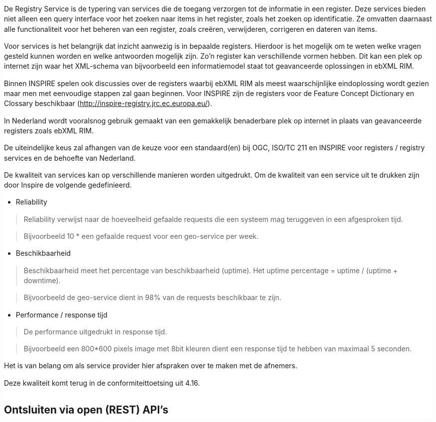 De Registry Service is de typering van services die de toegang verzorgen tot de
informatie in een register. Deze services bieden niet alleen een query interface
voor het zoeken naar items in het register, zoals het zoeken op identificatie.
Ze omvatten daarnaast alle functionaliteit voor het beheren van een register,
zoals creëren, verwijderen, corrigeren en dateren van items.

Voor services is het belangrijk dat inzicht aanwezig is in bepaalde registers.
Hierdoor is het mogelijk om te weten welke vragen gesteld kunnen worden en welke
antwoorden mogelijk zijn. Zo’n register kan verschillende vormen hebben. Dit kan
een plek op internet zijn waar het XML-schema van bijvoorbeeld een
informatiemodel staat tot geavanceerde oplossingen in ebXML RIM.

Binnen INSPIRE spelen ook discussies over de registers waarbij ebXML RIM als
meest waarschijnlijke eindoplossing wordt gezien maar men met eenvoudige stappen
zal gaan beginnen. Voor INSPIRE zijn de registers voor de Feature Concept
Dictionary en Clossary beschikbaar
(<http://inspire-registry.jrc.ec.europa.eu/>).

In Nederland wordt vooralsnog gebruik gemaakt van een gemakkelijk benaderbare
plek op internet in plaats van geavanceerde registers zoals ebXML RIM.

De uiteindelijke keus zal afhangen van de keuze voor een standaard(en) bij OGC,
ISO/TC 211 en INSPIRE voor registers / registry services en de behoefte van
Nederland.

De kwaliteit van services kan op verschillende manieren worden uitgedrukt. Om de
kwaliteit van een service uit te drukken zijn door Inspire de volgende
gedefinieerd.

-   Reliability

>   Reliability verwijst naar de hoeveelheid gefaalde requests die een systeem
>   mag teruggeven in een afgesproken tijd.

>   Bijvoorbeeld 10 \* een gefaalde request voor een geo-service per week.

-   Beschikbaarheid

>   Beschikbaarheid meet het percentage van beschikbaarheid (uptime). Het uptime
>   percentage = uptime / (uptime + downtime).

>   Bijvoorbeeld de geo-service dient in 98% van de requests beschikbaar te
>   zijn.

-   Performance / response tijd

>   De performance uitgedrukt in response tijd.

>   Bijvoorbeeld een 800\*600 pixels image met 8bit kleuren dient een response
>   tijd te hebben van maximaal 5 seconden.

Het is van belang om als service provider hier afspraken over te maken met de
afnemers.

Deze kwaliteit komt terug in de conformiteittoetsing uit 4.16.

## Ontsluiten via open (REST) API’s
